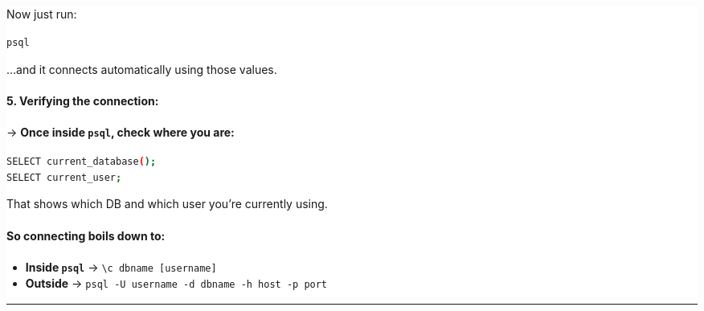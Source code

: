 Now just run:

~~~bash
psql
~~~

…and it connects automatically using those values.


#### 5. Verifying the connection:

-> **Once inside `psql`, check where you are:**

~~~bash
SELECT current_database();
SELECT current_user;
~~~

That shows which DB and which user you’re currently using.


#### So connecting boils down to:

- **Inside `psql`** → `\c dbname [username]`
- **Outside** → `psql -U username -d dbname -h host -p port`

---
